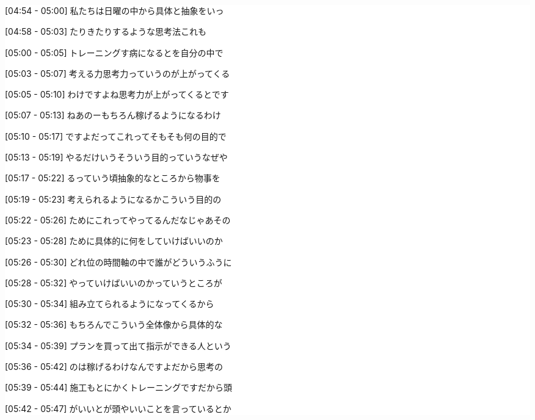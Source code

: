 [04:54 - 05:00]
私たちは日曜の中から具体と抽象をいっ

[04:58 - 05:03]
たりきたりするような思考法これも

[05:00 - 05:05]
トレーニングす病になるとを自分の中で

[05:03 - 05:07]
考える力思考力っていうのが上がってくる

[05:05 - 05:10]
わけですよね思考力が上がってくるとです

[05:07 - 05:13]
ねあのーもちろん稼げるようになるわけ

[05:10 - 05:17]
ですよだってこれってそもそも何の目的で

[05:13 - 05:19]
やるだけいうそういう目的っていうなぜや

[05:17 - 05:22]
るっていう頃抽象的なところから物事を

[05:19 - 05:23]
考えられるようになるかこういう目的の

[05:22 - 05:26]
ためにこれってやってるんだなじゃあその

[05:23 - 05:28]
ために具体的に何をしていけばいいのか

[05:26 - 05:30]
どれ位の時間軸の中で誰がどういうふうに

[05:28 - 05:32]
やっていけばいいのかっていうところが

[05:30 - 05:34]
組み立てられるようになってくるから

[05:32 - 05:36]
もちろんでこういう全体像から具体的な

[05:34 - 05:39]
プランを買って出て指示ができる人という

[05:36 - 05:42]
のは稼げるわけなんですよだから思考の

[05:39 - 05:44]
施工もとにかくトレーニングですだから頭

[05:42 - 05:47]
がいいとが頭やいいことを言っているとか

